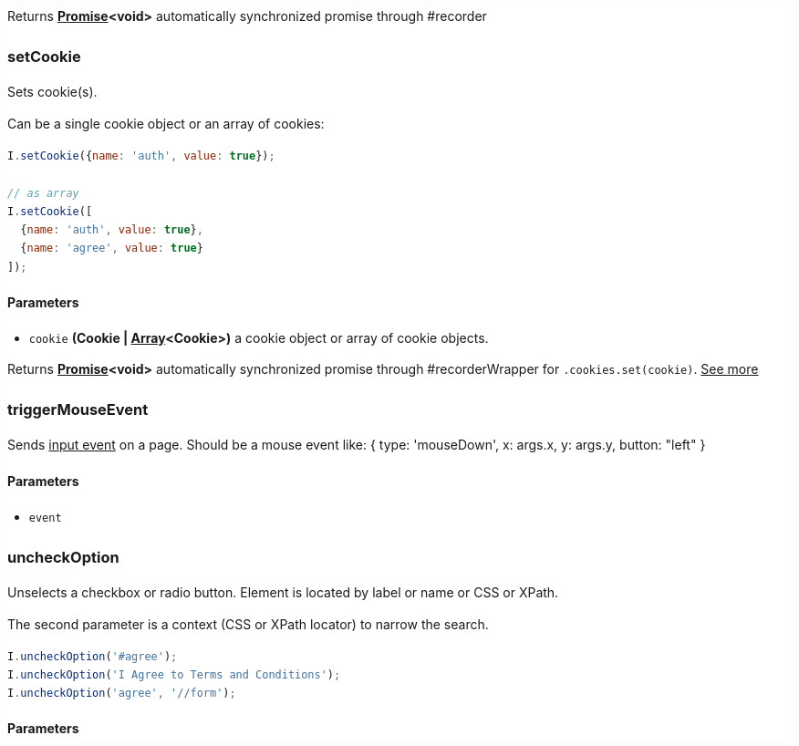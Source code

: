 Returns **[Promise][5]&lt;void>** automatically synchronized promise through #recorder

### setCookie

Sets cookie(s).

Can be a single cookie object or an array of cookies:

```js
I.setCookie({name: 'auth', value: true});

// as array
I.setCookie([
  {name: 'auth', value: true},
  {name: 'agree', value: true}
]);
```

#### Parameters

-   `cookie` **(Cookie | [Array][10]&lt;Cookie>)** a cookie object or array of cookie objects.

Returns **[Promise][5]&lt;void>** automatically synchronized promise through #recorderWrapper for `.cookies.set(cookie)`.
[See more][14]

### triggerMouseEvent

Sends [input event][15] on a page.
Should be a mouse event like:
 {
type: 'mouseDown',
x: args.x,
y: args.y,
button: "left"
}

#### Parameters

-   `event`  

### uncheckOption

Unselects a checkbox or radio button.
Element is located by label or name or CSS or XPath.

The second parameter is a context (CSS or XPath locator) to narrow the search.

```js
I.uncheckOption('#agree');
I.uncheckOption('I Agree to Terms and Conditions');
I.uncheckOption('agree', '//form');
```

#### Parameters


[1]: https://github.com/segmentio/nightmare
[2]: https://github.com/segmentio/nightmare#api
[3]: https://developer.mozilla.org/docs/Web/JavaScript/Reference/Global_Objects/String
[4]: https://developer.mozilla.org/docs/Web/JavaScript/Reference/Global_Objects/Object
[5]: https://developer.mozilla.org/docs/Web/JavaScript/Reference/Global_Objects/Promise
[6]: https://github.com/rosshinkley/nightmare-upload#important-note-about-setting-file-upload-inputs
[7]: https://vuejs.org/v2/api/#Vue-nextTick
[8]: https://developer.mozilla.org/docs/Web/JavaScript/Reference/Statements/function
[9]: https://github.com/segmentio/nightmare#evaluatefn-arg1-arg2
[10]: https://developer.mozilla.org/docs/Web/JavaScript/Reference/Global_Objects/Array
[11]: https://developer.mozilla.org/docs/Web/JavaScript/Reference/Global_Objects/Number
[12]: http://electron.atom.io/docs/api/web-contents/#webcontentssendinputeventevent
[13]: https://developer.mozilla.org/docs/Web/JavaScript/Reference/Global_Objects/Boolean
[14]: https://github.com/segmentio/nightmare/blob/master/Readme.md#cookiessetcookie
[15]: http://electron.atom.io/docs/api/web-contents/#contentssendinputeventevent